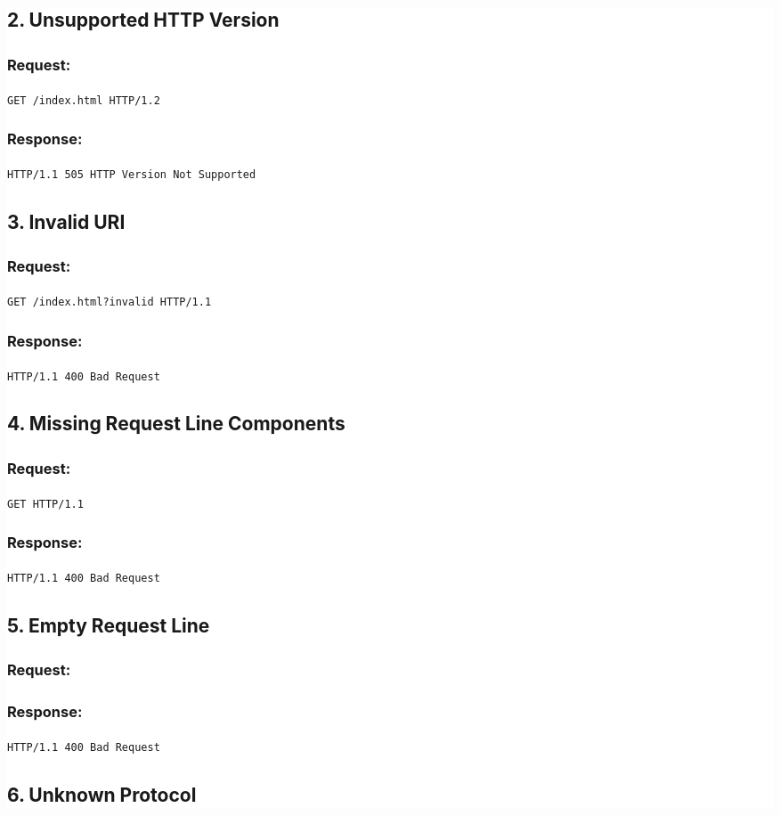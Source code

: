 ## 2. Unsupported HTTP Version

### Request:
```
GET /index.html HTTP/1.2
```

### Response:
```
HTTP/1.1 505 HTTP Version Not Supported
```

## 3. Invalid URI

### Request:
```
GET /index.html?invalid HTTP/1.1
```

### Response:
```
HTTP/1.1 400 Bad Request
```

## 4. Missing Request Line Components

### Request:
```
GET HTTP/1.1
```

### Response:
```
HTTP/1.1 400 Bad Request
```

## 5. Empty Request Line

### Request:
```
```

### Response:
```
HTTP/1.1 400 Bad Request
```

## 6. Unknown Protocol

